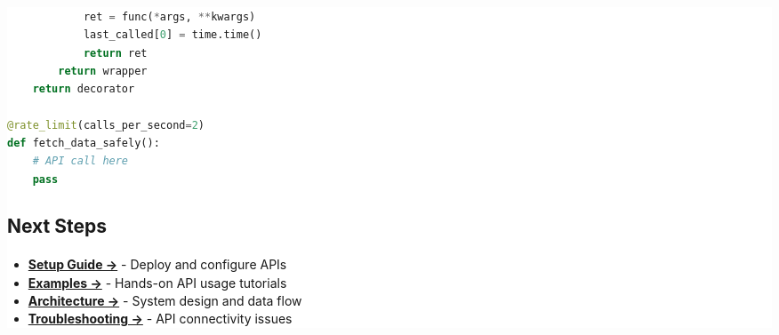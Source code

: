 ```python
            ret = func(*args, **kwargs)
            last_called[0] = time.time()
            return ret
        return wrapper
    return decorator

@rate_limit(calls_per_second=2)
def fetch_data_safely():
    # API call here
    pass
```

## Next Steps

- **[Setup Guide →](setup.md)** - Deploy and configure APIs
- **[Examples →](examples.md)** - Hands-on API usage tutorials
- **[Architecture →](architecture.md)** - System design and data flow
- **[Troubleshooting →](troubleshooting.md)** - API connectivity issues